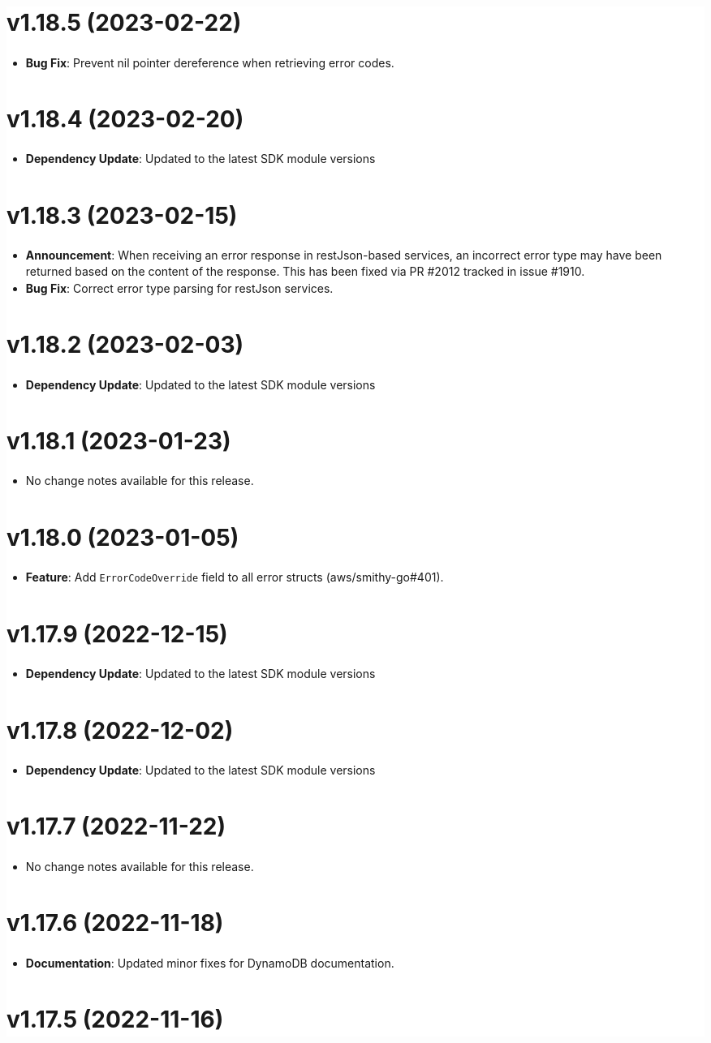# v1.18.5 (2023-02-22)

* **Bug Fix**: Prevent nil pointer dereference when retrieving error codes.

# v1.18.4 (2023-02-20)

* **Dependency Update**: Updated to the latest SDK module versions

# v1.18.3 (2023-02-15)

* **Announcement**: When receiving an error response in restJson-based services, an incorrect error type may have been returned based on the content of the response. This has been fixed via PR #2012 tracked in issue #1910.
* **Bug Fix**: Correct error type parsing for restJson services.

# v1.18.2 (2023-02-03)

* **Dependency Update**: Updated to the latest SDK module versions

# v1.18.1 (2023-01-23)

* No change notes available for this release.

# v1.18.0 (2023-01-05)

* **Feature**: Add `ErrorCodeOverride` field to all error structs (aws/smithy-go#401).

# v1.17.9 (2022-12-15)

* **Dependency Update**: Updated to the latest SDK module versions

# v1.17.8 (2022-12-02)

* **Dependency Update**: Updated to the latest SDK module versions

# v1.17.7 (2022-11-22)

* No change notes available for this release.

# v1.17.6 (2022-11-18)

* **Documentation**: Updated minor fixes for DynamoDB documentation.

# v1.17.5 (2022-11-16)
